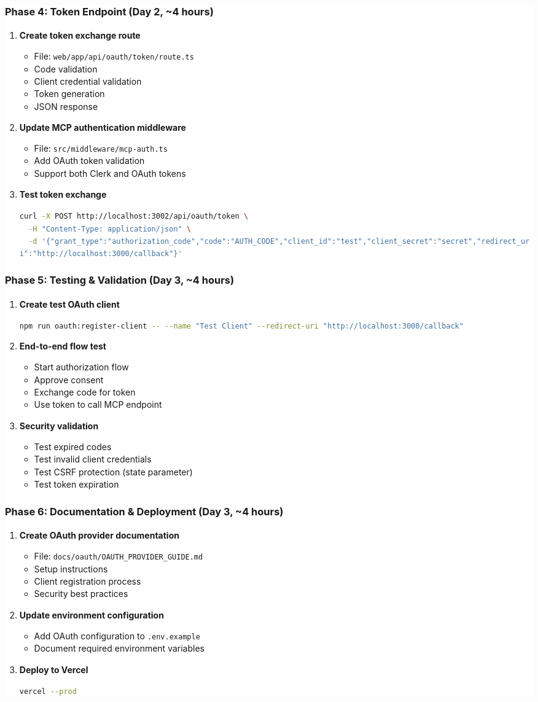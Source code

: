 ### Phase 4: Token Endpoint (Day 2, ~4 hours)

1. **Create token exchange route**
   - File: `web/app/api/oauth/token/route.ts`
   - Code validation
   - Client credential validation
   - Token generation
   - JSON response

2. **Update MCP authentication middleware**
   - File: `src/middleware/mcp-auth.ts`
   - Add OAuth token validation
   - Support both Clerk and OAuth tokens

3. **Test token exchange**
   ```bash
   curl -X POST http://localhost:3002/api/oauth/token \
     -H "Content-Type: application/json" \
     -d '{"grant_type":"authorization_code","code":"AUTH_CODE","client_id":"test","client_secret":"secret","redirect_uri":"http://localhost:3000/callback"}'
   ```

### Phase 5: Testing & Validation (Day 3, ~4 hours)

1. **Create test OAuth client**
   ```bash
   npm run oauth:register-client -- --name "Test Client" --redirect-uri "http://localhost:3000/callback"
   ```

2. **End-to-end flow test**
   - Start authorization flow
   - Approve consent
   - Exchange code for token
   - Use token to call MCP endpoint

3. **Security validation**
   - Test expired codes
   - Test invalid client credentials
   - Test CSRF protection (state parameter)
   - Test token expiration

### Phase 6: Documentation & Deployment (Day 3, ~4 hours)

1. **Create OAuth provider documentation**
   - File: `docs/oauth/OAUTH_PROVIDER_GUIDE.md`
   - Setup instructions
   - Client registration process
   - Security best practices

2. **Update environment configuration**
   - Add OAuth configuration to `.env.example`
   - Document required environment variables

3. **Deploy to Vercel**
   ```bash
   vercel --prod
   ```
